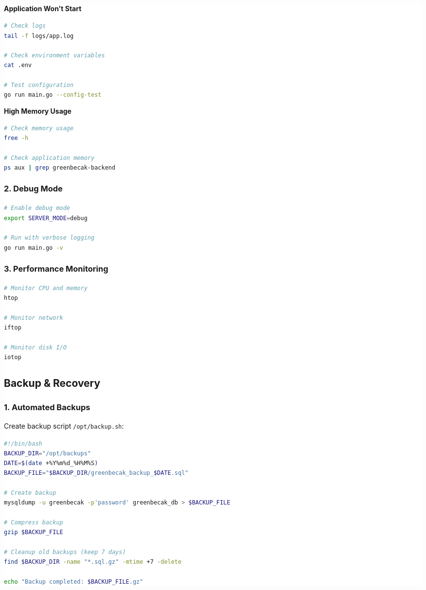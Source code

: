 **Application Won't Start**
```bash
# Check logs
tail -f logs/app.log

# Check environment variables
cat .env

# Test configuration
go run main.go --config-test
```

**High Memory Usage**
```bash
# Check memory usage
free -h

# Check application memory
ps aux | grep greenbecak-backend
```

### 2. Debug Mode

```bash
# Enable debug mode
export SERVER_MODE=debug

# Run with verbose logging
go run main.go -v
```

### 3. Performance Monitoring

```bash
# Monitor CPU and memory
htop

# Monitor network
iftop

# Monitor disk I/O
iotop
```

## Backup & Recovery

### 1. Automated Backups

Create backup script `/opt/backup.sh`:

```bash
#!/bin/bash
BACKUP_DIR="/opt/backups"
DATE=$(date +%Y%m%d_%H%M%S)
BACKUP_FILE="$BACKUP_DIR/greenbecak_backup_$DATE.sql"

# Create backup
mysqldump -u greenbecak -p'password' greenbecak_db > $BACKUP_FILE

# Compress backup
gzip $BACKUP_FILE

# Cleanup old backups (keep 7 days)
find $BACKUP_DIR -name "*.sql.gz" -mtime +7 -delete

echo "Backup completed: $BACKUP_FILE.gz"
```